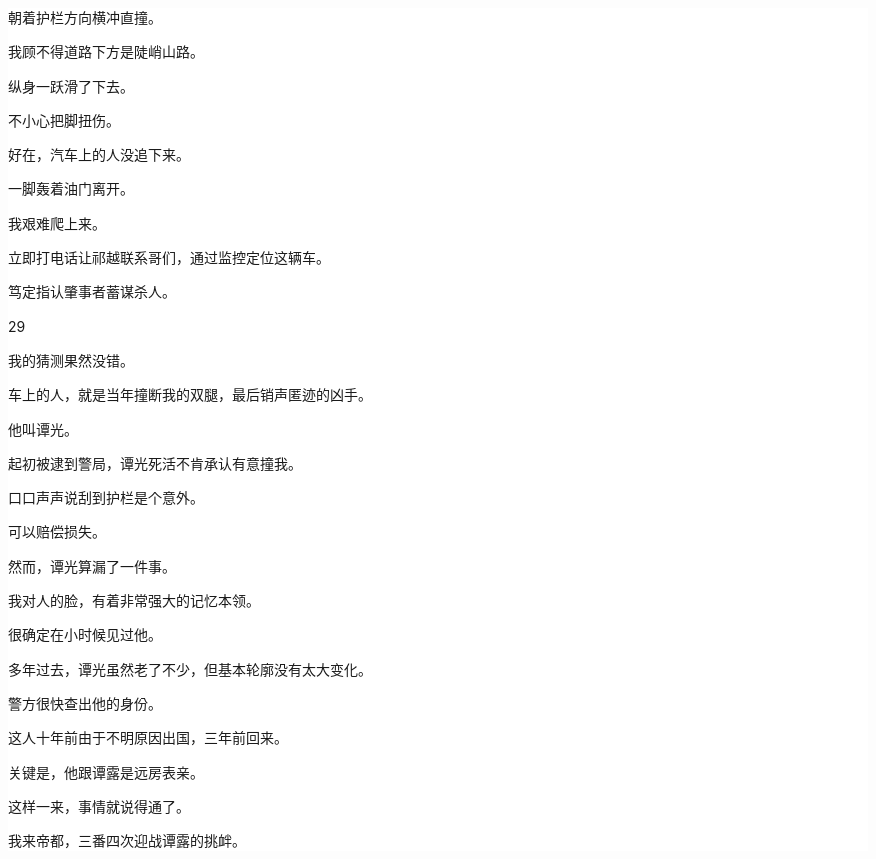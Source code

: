 朝着护栏方向横冲直撞。


我顾不得道路下方是陡峭山路。


纵身一跃滑了下去。


不小心把脚扭伤。


好在，汽车上的人没追下来。


一脚轰着油门离开。


我艰难爬上来。


立即打电话让祁越联系哥们，通过监控定位这辆车。


笃定指认肇事者蓄谋杀人。


29


我的猜测果然没错。


车上的人，就是当年撞断我的双腿，最后销声匿迹的凶手。


他叫谭光。


起初被逮到警局，谭光死活不肯承认有意撞我。


口口声声说刮到护栏是个意外。


可以赔偿损失。


然而，谭光算漏了一件事。


我对人的脸，有着非常强大的记忆本领。


很确定在小时候见过他。


多年过去，谭光虽然老了不少，但基本轮廓没有太大变化。


警方很快查出他的身份。


这人十年前由于不明原因出国，三年前回来。


关键是，他跟谭露是远房表亲。


这样一来，事情就说得通了。


我来帝都，三番四次迎战谭露的挑衅。
